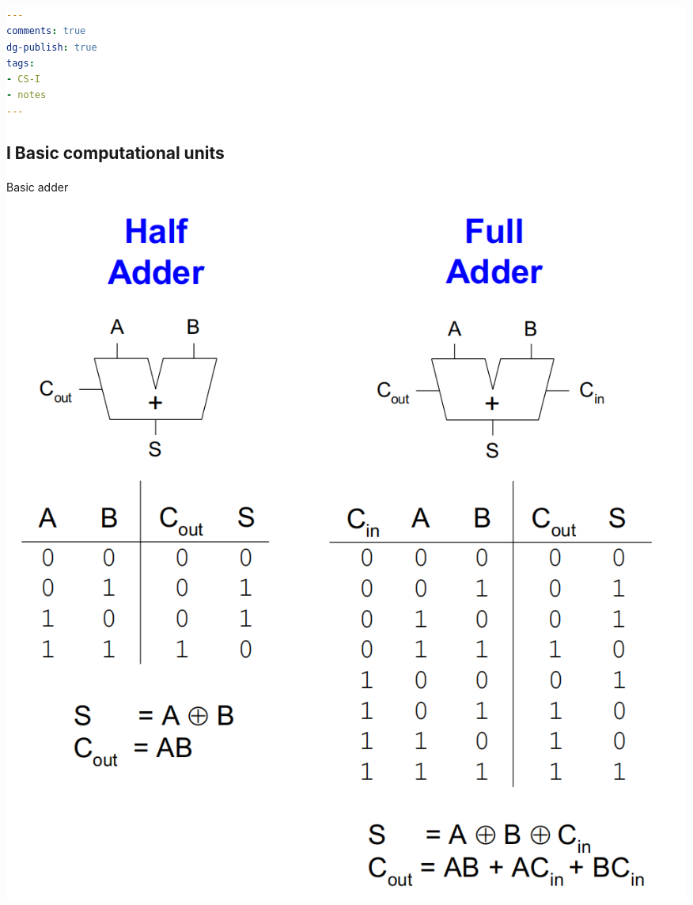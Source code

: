 ```yaml
---
comments: true
dg-publish: true
tags:
- CS-I
- notes
---
```


## I Basic computational units

Basic adder

![|350](attachments/05-Computational-Operations-&-Units-1.png)
